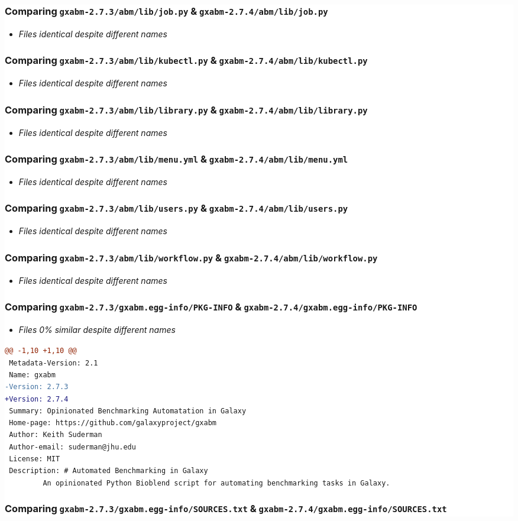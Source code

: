 ### Comparing `gxabm-2.7.3/abm/lib/job.py` & `gxabm-2.7.4/abm/lib/job.py`

 * *Files identical despite different names*

### Comparing `gxabm-2.7.3/abm/lib/kubectl.py` & `gxabm-2.7.4/abm/lib/kubectl.py`

 * *Files identical despite different names*

### Comparing `gxabm-2.7.3/abm/lib/library.py` & `gxabm-2.7.4/abm/lib/library.py`

 * *Files identical despite different names*

### Comparing `gxabm-2.7.3/abm/lib/menu.yml` & `gxabm-2.7.4/abm/lib/menu.yml`

 * *Files identical despite different names*

### Comparing `gxabm-2.7.3/abm/lib/users.py` & `gxabm-2.7.4/abm/lib/users.py`

 * *Files identical despite different names*

### Comparing `gxabm-2.7.3/abm/lib/workflow.py` & `gxabm-2.7.4/abm/lib/workflow.py`

 * *Files identical despite different names*

### Comparing `gxabm-2.7.3/gxabm.egg-info/PKG-INFO` & `gxabm-2.7.4/gxabm.egg-info/PKG-INFO`

 * *Files 0% similar despite different names*

```diff
@@ -1,10 +1,10 @@
 Metadata-Version: 2.1
 Name: gxabm
-Version: 2.7.3
+Version: 2.7.4
 Summary: Opinionated Benchmarking Automatation in Galaxy
 Home-page: https://github.com/galaxyproject/gxabm
 Author: Keith Suderman
 Author-email: suderman@jhu.edu
 License: MIT
 Description: # Automated Benchmarking in Galaxy
         An opinionated Python Bioblend script for automating benchmarking tasks in Galaxy.
```

### Comparing `gxabm-2.7.3/gxabm.egg-info/SOURCES.txt` & `gxabm-2.7.4/gxabm.egg-info/SOURCES.txt`
